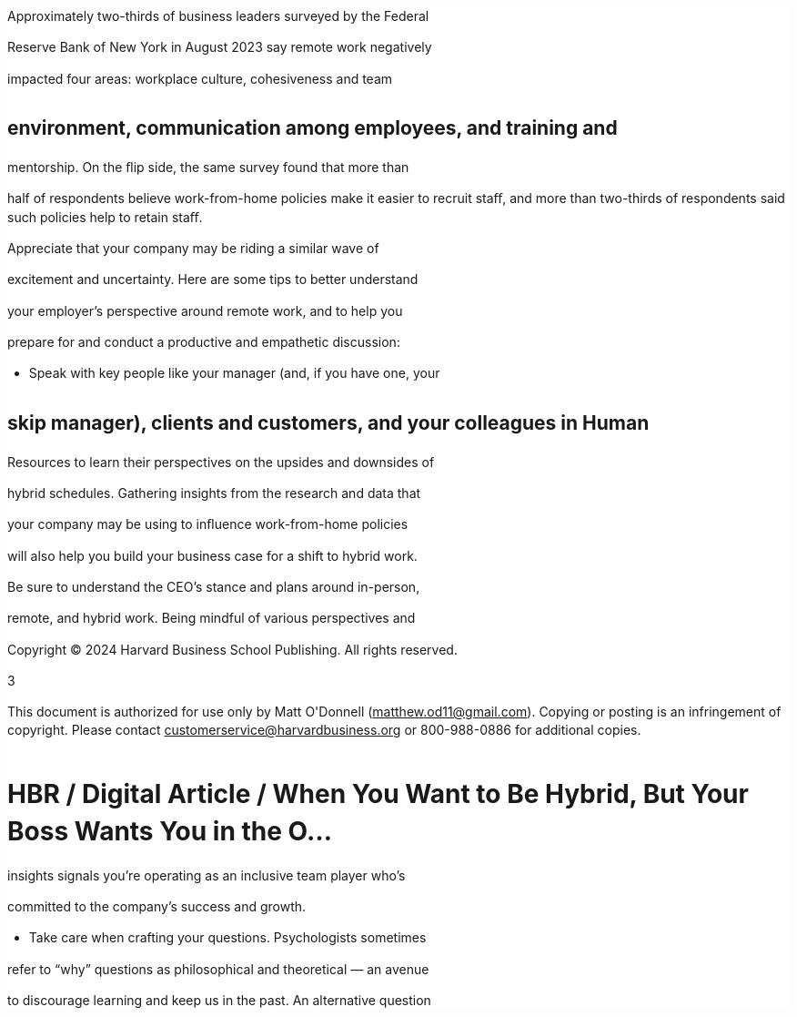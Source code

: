 Approximately two-thirds of business leaders surveyed by the Federal

Reserve Bank of New York in August 2023 say remote work negatively

impacted four areas: workplace culture, cohesiveness and team

## environment, communication among employees, and training and

mentorship. On the ﬂip side, the same survey found that more than

half of respondents believe work-from-home policies make it easier to recruit staﬀ, and more than two-thirds of respondents said such policies help to retain staﬀ.

Appreciate that your company may be riding a similar wave of

excitement and uncertainty. Here are some tips to better understand

your employer’s perspective around remote work, and to help you

prepare for and conduct a productive and empathetic discussion:

- Speak with key people like your manager (and, if you have one, your

## skip manager), clients and customers, and your colleagues in Human

Resources to learn their perspectives on the upsides and downsides of

hybrid schedules. Gathering insights from the research and data that

your company may be using to inﬂuence work-from-home policies

will also help you build your business case for a shift to hybrid work.

Be sure to understand the CEO’s stance and plans around in-person,

remote, and hybrid work. Being mindful of various perspectives and

Copyright © 2024 Harvard Business School Publishing. All rights reserved.

3

This document is authorized for use only by Matt O'Donnell (matthew.od11@gmail.com). Copying or posting is an infringement of copyright. Please contact customerservice@harvardbusiness.org or 800-988-0886 for additional copies.

# HBR / Digital Article / When You Want to Be Hybrid, But Your Boss Wants You in the O…

insights signals you’re operating as an inclusive team player who’s

committed to the company’s success and growth.

- Take care when crafting your questions. Psychologists sometimes

refer to “why” questions as philosophical and theoretical — an avenue

to discourage learning and keep us in the past. An alternative question
